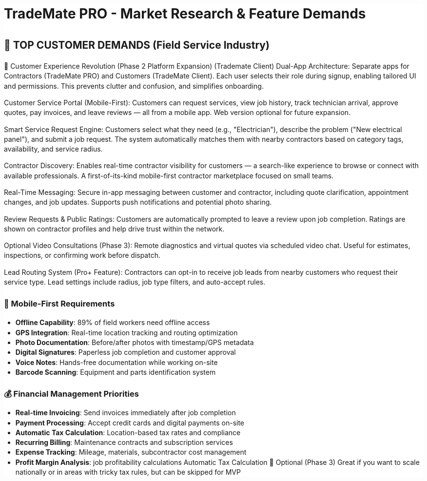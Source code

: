 # TradeMate PRO - Market Research & Feature Demands

## 🎯 TOP CUSTOMER DEMANDS (Field Service Industry)

🌟 Customer Experience Revolution (Phase 2 Platform Expansion) (Trademate Client)
Dual-App Architecture: Separate apps for Contractors (TradeMate PRO) and Customers (TradeMate Client). Each user selects their role during signup, enabling tailored UI and permissions. This prevents clutter and confusion, and simplifies onboarding.

Customer Service Portal (Mobile-First): Customers can request services, view job history, track technician arrival, approve quotes, pay invoices, and leave reviews — all from a mobile app. Web version optional for future expansion.

Smart Service Request Engine: Customers select what they need (e.g., "Electrician"), describe the problem ("New electrical panel"), and submit a job request. The system automatically matches them with nearby contractors based on category tags, availability, and service radius.

Contractor Discovery: Enables real-time contractor visibility for customers — a search-like experience to browse or connect with available professionals. A first-of-its-kind mobile-first contractor marketplace focused on small teams.

Real-Time Messaging: Secure in-app messaging between customer and contractor, including quote clarification, appointment changes, and job updates. Supports push notifications and potential photo sharing.

Review Requests & Public Ratings: Customers are automatically prompted to leave a review upon job completion. Ratings are shown on contractor profiles and help drive trust within the network.

Optional Video Consultations (Phase 3): Remote diagnostics and virtual quotes via scheduled video chat. Useful for estimates, inspections, or confirming work before dispatch.

Lead Routing System (Pro+ Feature): Contractors can opt-in to receive job leads from nearby customers who request their service type. Lead settings include radius, job type filters, and auto-accept rules.

### 📱 Mobile-First Requirements
- **Offline Capability**: 89% of field workers need offline access
- **GPS Integration**: Real-time location tracking and routing optimization
- **Photo Documentation**: Before/after photos with timestamp/GPS metadata
- **Digital Signatures**: Paperless job completion and customer approval
- **Voice Notes**: Hands-free documentation while working on-site
- **Barcode Scanning**: Equipment and parts identification system

### 💰 Financial Management Priorities
- **Real-time Invoicing**: Send invoices immediately after job completion
- **Payment Processing**: Accept credit cards and digital payments on-site
- **Automatic Tax Calculation**: Location-based tax rates and compliance
- **Recurring Billing**: Maintenance contracts and subscription services
- **Expense Tracking**: Mileage, materials, subcontractor cost management
- **Profit Margin Analysis**: job profitability calculations
Automatic Tax Calculation	🔸 Optional (Phase 3)	Great if you want to scale nationally or in areas with tricky tax rules, but can be skipped for MVP

